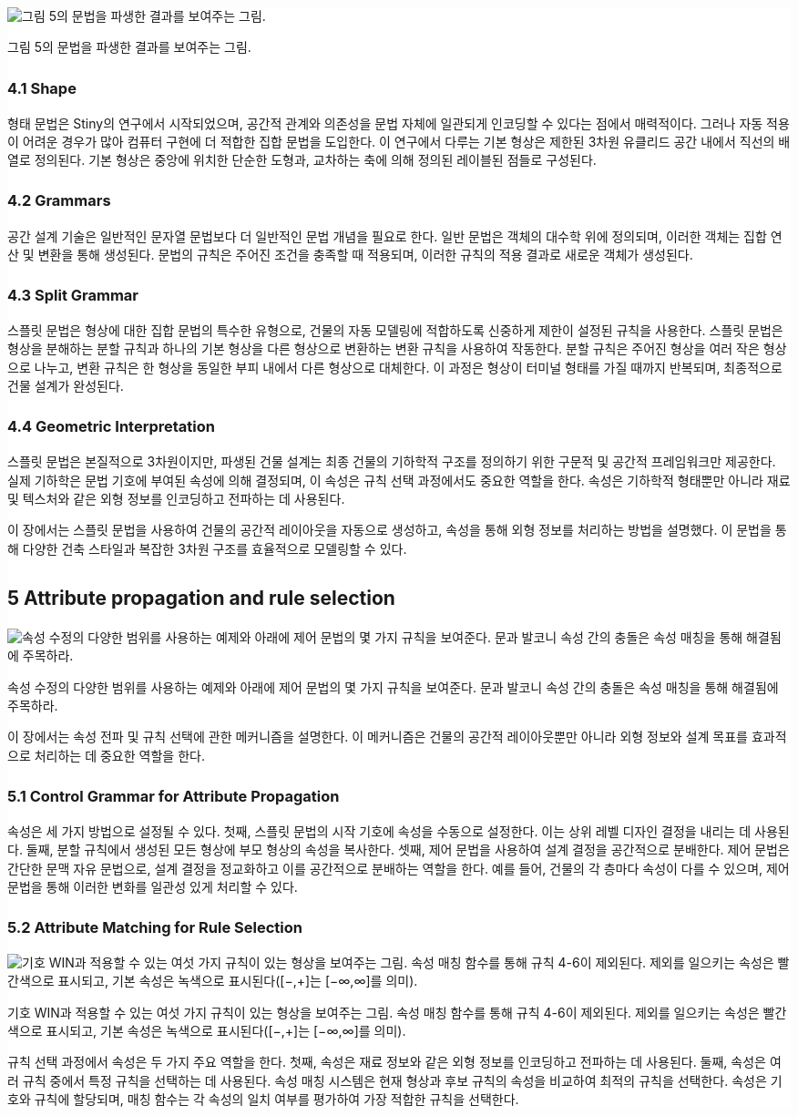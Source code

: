![그림 5의 문법을 파생한 결과를 보여주는 그림.](Instant%20Architecture%20c6080d52d80c4ca8948b18213e45ab92/Untitled%205.png)

그림 5의 문법을 파생한 결과를 보여주는 그림.

### 4.1 Shape

형태 문법은 Stiny의 연구에서 시작되었으며, 공간적 관계와 의존성을 문법 자체에 일관되게 인코딩할 수 있다는 점에서 매력적이다. 그러나 자동 적용이 어려운 경우가 많아 컴퓨터 구현에 더 적합한 집합 문법을 도입한다. 이 연구에서 다루는 기본 형상은 제한된 3차원 유클리드 공간 내에서 직선의 배열로 정의된다. 기본 형상은 중앙에 위치한 단순한 도형과, 교차하는 축에 의해 정의된 레이블된 점들로 구성된다.

### 4.2 Grammars

공간 설계 기술은 일반적인 문자열 문법보다 더 일반적인 문법 개념을 필요로 한다. 일반 문법은 객체의 대수학 위에 정의되며, 이러한 객체는 집합 연산 및 변환을 통해 생성된다. 문법의 규칙은 주어진 조건을 충족할 때 적용되며, 이러한 규칙의 적용 결과로 새로운 객체가 생성된다.

### 4.3 Split Grammar

스플릿 문법은 형상에 대한 집합 문법의 특수한 유형으로, 건물의 자동 모델링에 적합하도록 신중하게 제한이 설정된 규칙을 사용한다. 스플릿 문법은 형상을 분해하는 분할 규칙과 하나의 기본 형상을 다른 형상으로 변환하는 변환 규칙을 사용하여 작동한다. 분할 규칙은 주어진 형상을 여러 작은 형상으로 나누고, 변환 규칙은 한 형상을 동일한 부피 내에서 다른 형상으로 대체한다. 이 과정은 형상이 터미널 형태를 가질 때까지 반복되며, 최종적으로 건물 설계가 완성된다.

### 4.4 Geometric Interpretation

스플릿 문법은 본질적으로 3차원이지만, 파생된 건물 설계는 최종 건물의 기하학적 구조를 정의하기 위한 구문적 및 공간적 프레임워크만 제공한다. 실제 기하학은 문법 기호에 부여된 속성에 의해 결정되며, 이 속성은 규칙 선택 과정에서도 중요한 역할을 한다. 속성은 기하학적 형태뿐만 아니라 재료 및 텍스처와 같은 외형 정보를 인코딩하고 전파하는 데 사용된다.

이 장에서는 스플릿 문법을 사용하여 건물의 공간적 레이아웃을 자동으로 생성하고, 속성을 통해 외형 정보를 처리하는 방법을 설명했다. 이 문법을 통해 다양한 건축 스타일과 복잡한 3차원 구조를 효율적으로 모델링할 수 있다.

## 5 Attribute propagation and rule selection

![속성 수정의 다양한 범위를 사용하는 예제와 아래에 제어 문법의 몇 가지 규칙을 보여준다. 문과 발코니 속성 간의 충돌은 속성 매칭을 통해 해결됨에 주목하라.](Instant%20Architecture%20c6080d52d80c4ca8948b18213e45ab92/Untitled%206.png)

속성 수정의 다양한 범위를 사용하는 예제와 아래에 제어 문법의 몇 가지 규칙을 보여준다. 문과 발코니 속성 간의 충돌은 속성 매칭을 통해 해결됨에 주목하라.

이 장에서는 속성 전파 및 규칙 선택에 관한 메커니즘을 설명한다. 이 메커니즘은 건물의 공간적 레이아웃뿐만 아니라 외형 정보와 설계 목표를 효과적으로 처리하는 데 중요한 역할을 한다.

### 5.1 Control Grammar for Attribute Propagation

속성은 세 가지 방법으로 설정될 수 있다. 첫째, 스플릿 문법의 시작 기호에 속성을 수동으로 설정한다. 이는 상위 레벨 디자인 결정을 내리는 데 사용된다. 둘째, 분할 규칙에서 생성된 모든 형상에 부모 형상의 속성을 복사한다. 셋째, 제어 문법을 사용하여 설계 결정을 공간적으로 분배한다. 제어 문법은 간단한 문맥 자유 문법으로, 설계 결정을 정교화하고 이를 공간적으로 분배하는 역할을 한다. 예를 들어, 건물의 각 층마다 속성이 다를 수 있으며, 제어 문법을 통해 이러한 변화를 일관성 있게 처리할 수 있다.

### 5.2 Attribute Matching for Rule Selection

![기호 WIN과 적용할 수 있는 여섯 가지 규칙이 있는 형상을 보여주는 그림. 속성 매칭 함수를 통해 규칙 4-6이 제외된다. 제외를 일으키는 속성은 빨간색으로 표시되고, 기본 속성은 녹색으로 표시된다([−,+]는 [−∞,∞]를 의미).](Instant%20Architecture%20c6080d52d80c4ca8948b18213e45ab92/Untitled%207.png)

기호 WIN과 적용할 수 있는 여섯 가지 규칙이 있는 형상을 보여주는 그림. 속성 매칭 함수를 통해 규칙 4-6이 제외된다. 제외를 일으키는 속성은 빨간색으로 표시되고, 기본 속성은 녹색으로 표시된다([−,+]는 [−∞,∞]를 의미).

규칙 선택 과정에서 속성은 두 가지 주요 역할을 한다. 첫째, 속성은 재료 정보와 같은 외형 정보를 인코딩하고 전파하는 데 사용된다. 둘째, 속성은 여러 규칙 중에서 특정 규칙을 선택하는 데 사용된다. 속성 매칭 시스템은 현재 형상과 후보 규칙의 속성을 비교하여 최적의 규칙을 선택한다. 속성은 기호와 규칙에 할당되며, 매칭 함수는 각 속성의 일치 여부를 평가하여 가장 적합한 규칙을 선택한다.
